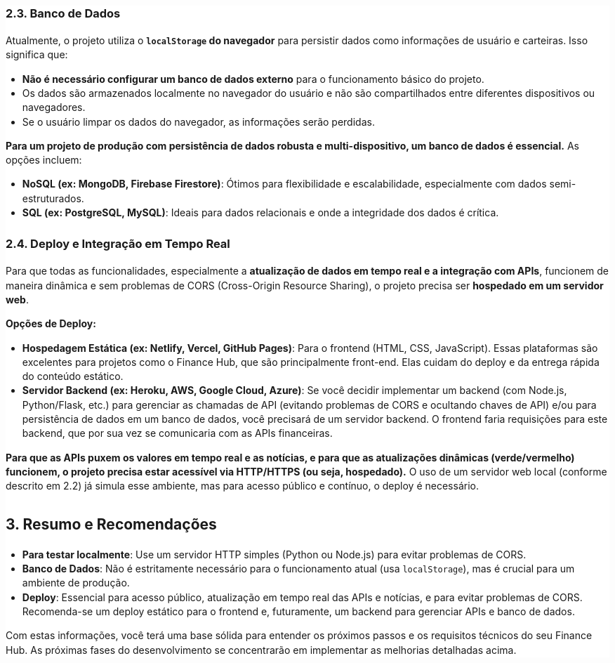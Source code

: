 ### 2.3. Banco de Dados

Atualmente, o projeto utiliza o **`localStorage` do navegador** para persistir dados como informações de usuário e carteiras. Isso significa que:

-   **Não é necessário configurar um banco de dados externo** para o funcionamento básico do projeto.
-   Os dados são armazenados localmente no navegador do usuário e não são compartilhados entre diferentes dispositivos ou navegadores.
-   Se o usuário limpar os dados do navegador, as informações serão perdidas.

**Para um projeto de produção com persistência de dados robusta e multi-dispositivo, um banco de dados é essencial.** As opções incluem:

-   **NoSQL (ex: MongoDB, Firebase Firestore)**: Ótimos para flexibilidade e escalabilidade, especialmente com dados semi-estruturados.
-   **SQL (ex: PostgreSQL, MySQL)**: Ideais para dados relacionais e onde a integridade dos dados é crítica.

### 2.4. Deploy e Integração em Tempo Real

Para que todas as funcionalidades, especialmente a **atualização de dados em tempo real e a integração com APIs**, funcionem de maneira dinâmica e sem problemas de CORS (Cross-Origin Resource Sharing), o projeto precisa ser **hospedado em um servidor web**.

**Opções de Deploy:**

-   **Hospedagem Estática (ex: Netlify, Vercel, GitHub Pages)**: Para o frontend (HTML, CSS, JavaScript). Essas plataformas são excelentes para projetos como o Finance Hub, que são principalmente front-end. Elas cuidam do deploy e da entrega rápida do conteúdo estático.
-   **Servidor Backend (ex: Heroku, AWS, Google Cloud, Azure)**: Se você decidir implementar um backend (com Node.js, Python/Flask, etc.) para gerenciar as chamadas de API (evitando problemas de CORS e ocultando chaves de API) e/ou para persistência de dados em um banco de dados, você precisará de um servidor backend. O frontend faria requisições para este backend, que por sua vez se comunicaria com as APIs financeiras.

**Para que as APIs puxem os valores em tempo real e as notícias, e para que as atualizações dinâmicas (verde/vermelho) funcionem, o projeto precisa estar acessível via HTTP/HTTPS (ou seja, hospedado).** O uso de um servidor web local (conforme descrito em 2.2) já simula esse ambiente, mas para acesso público e contínuo, o deploy é necessário.

## 3. Resumo e Recomendações

-   **Para testar localmente**: Use um servidor HTTP simples (Python ou Node.js) para evitar problemas de CORS.
-   **Banco de Dados**: Não é estritamente necessário para o funcionamento atual (usa `localStorage`), mas é crucial para um ambiente de produção.
-   **Deploy**: Essencial para acesso público, atualização em tempo real das APIs e notícias, e para evitar problemas de CORS. Recomenda-se um deploy estático para o frontend e, futuramente, um backend para gerenciar APIs e banco de dados.

Com estas informações, você terá uma base sólida para entender os próximos passos e os requisitos técnicos do seu Finance Hub. As próximas fases do desenvolvimento se concentrarão em implementar as melhorias detalhadas acima.
